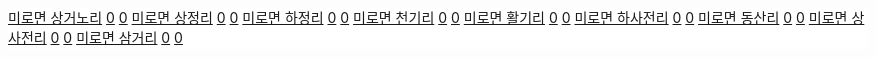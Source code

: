 
  <tr class="item">
    <td><a href="강원도삼척시미로면상거노리">미로면 상거노리</a></td>
    <td><a href="강원도삼척시미로면상거노리">0</a></td>
    <td><a href="강원도삼척시미로면상거노리">0</a></td>
  </tr>
    

  <tr class="item">
    <td><a href="강원도삼척시미로면상정리">미로면 상정리</a></td>
    <td><a href="강원도삼척시미로면상정리">0</a></td>
    <td><a href="강원도삼척시미로면상정리">0</a></td>
  </tr>
    

  <tr class="item">
    <td><a href="강원도삼척시미로면하정리">미로면 하정리</a></td>
    <td><a href="강원도삼척시미로면하정리">0</a></td>
    <td><a href="강원도삼척시미로면하정리">0</a></td>
  </tr>
    

  <tr class="item">
    <td><a href="강원도삼척시미로면천기리">미로면 천기리</a></td>
    <td><a href="강원도삼척시미로면천기리">0</a></td>
    <td><a href="강원도삼척시미로면천기리">0</a></td>
  </tr>
    

  <tr class="item">
    <td><a href="강원도삼척시미로면활기리">미로면 활기리</a></td>
    <td><a href="강원도삼척시미로면활기리">0</a></td>
    <td><a href="강원도삼척시미로면활기리">0</a></td>
  </tr>
    

  <tr class="item">
    <td><a href="강원도삼척시미로면하사전리">미로면 하사전리</a></td>
    <td><a href="강원도삼척시미로면하사전리">0</a></td>
    <td><a href="강원도삼척시미로면하사전리">0</a></td>
  </tr>
    

  <tr class="item">
    <td><a href="강원도삼척시미로면동산리">미로면 동산리</a></td>
    <td><a href="강원도삼척시미로면동산리">0</a></td>
    <td><a href="강원도삼척시미로면동산리">0</a></td>
  </tr>
    

  <tr class="item">
    <td><a href="강원도삼척시미로면상사전리">미로면 상사전리</a></td>
    <td><a href="강원도삼척시미로면상사전리">0</a></td>
    <td><a href="강원도삼척시미로면상사전리">0</a></td>
  </tr>
    

  <tr class="item">
    <td><a href="강원도삼척시미로면삼거리">미로면 삼거리</a></td>
    <td><a href="강원도삼척시미로면삼거리">0</a></td>
    <td><a href="강원도삼척시미로면삼거리">0</a></td>
  </tr>
    